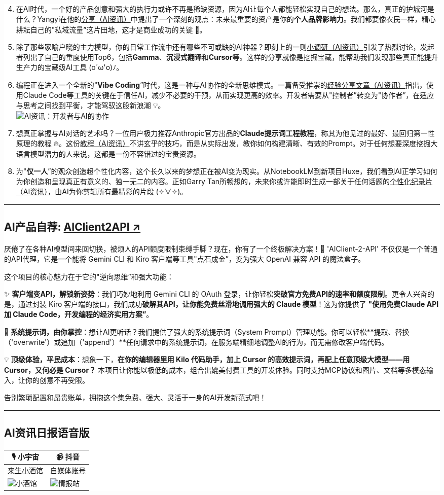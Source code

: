 4.  在AI时代，一个好的产品创意和强大的执行力或许不再是稀缺资源，因为AI让每个人都能轻松实现自己的想法。那么，真正的护城河是什么？Yangyi在他的[分享（AI资讯）](https://x.com/Yangyixxxx/status/1957385733649715547)中提出了一个深刻的观点：未来最重要的资产是你的**个人品牌影响力**。我们都要像农民一样，精心耕耘自己的"私域流量”这片田地，这才是商业成功的关键 🌱。

5.  除了那些家喻户晓的主力模型，你的日常工作流中还有哪些不可或缺的AI神器？即刻上的一则[小调研（AI资讯）](https://m.okjike.com/originalPosts/68a29dd314af706d82e7966f)引发了热烈讨论，发起者列出了自己的重度使用Top6，包括**Gamma**、**沉浸式翻译**和**Cursor**等。这样的分享就像是挖掘宝藏，能帮助我们发现那些真正能提升生产力的宝藏级AI工具 (o´ω'o)ﾉ。

6.  编程正在进入一个全新的"**Vibe Coding**”时代，这是一种与AI协作的全新思维模式。一篇备受推崇的[经验分享文章（AI资讯）](https://mp.weixin.qq.com/s/fP3kU-O5mbSO8ZS04gowCw)指出，使用Claude Code等工具的关键在于信任AI，减少不必要的干预，从而实现更高的效率。开发者需要从"控制者”转变为"协作者”，在适应与思考之间找到平衡，才能驾驭这股新浪潮 💡。<br/>![AI资讯：开发者与AI的协作](https://cdnv2.ruguoapp.com/FrnEwKqCeAWfdrN9N1aBrPb64LECv3.png)

7.  想真正掌握与AI对话的艺术吗？一位用户极力推荐Anthropic官方出品的**Claude提示词工程教程**，称其为他见过的最好、最回归第一性原理的教程 🔥。这份[教程（AI资讯）](https://m.okjike.com/originalPosts/68a27fc9e5597c28d3802720)不讲玄乎的技巧，而是从实际出发，教你如何构建清晰、有效的Prompt。对于任何想要深度挖掘大语言模型潜力的人来说，这都是一份不容错过的宝贵资源。

8.  为"**仅一人**”的观众创造超个性化内容，这个长久以来的梦想正在被AI变为现实。从NotebookLM到新项目Huxe，我们看到AI正学习如何为你创造和呈现真正有意义的、独一无二的内容。正如Garry Tan所畅想的，未来你或许能即时生成一部关于任何话题的[个性化纪录片（AI资讯）](https://x.com/raizamrtn/status/1957140161449627683)，由AI为你剪辑所有最精彩的片段 (✧∀✧)。
    
---

## **AI产品自荐: [AIClient2API ↗️](https://github.com/justlovemaki/AIClient-2-API)**

厌倦了在各种AI模型间来回切换，被烦人的API额度限制束缚手脚？现在，你有了一个终极解决方案！🎉 'AIClient-2-API' 不仅仅是一个普通的API代理，它是一个能将 Gemini CLI 和 Kiro 客户端等工具"点石成金”，变为强大 OpenAI 兼容 API 的魔法盒子。

这个项目的核心魅力在于它的"逆向思维”和强大功能：

✨ **客户端变API，解锁新姿势**：我们巧妙地利用 Gemini CLI 的 OAuth 登录，让你轻松**突破官方免费API的速率和额度限制**。更令人兴奋的是，通过封装 Kiro 客户端的接口，我们成功**破解其API，让你能免费丝滑地调用强大的 Claude 模型**！这为你提供了 **"使用免费Claude API加 Claude Code，开发编程的经济实用方案”**。

🔧 **系统提示词，由你掌控**：想让AI更听话？我们提供了强大的系统提示词（System Prompt）管理功能。你可以轻松**提取、替换（'overwrite'）或追加（'append'）**任何请求中的系统提示词，在服务端精细地调整AI的行为，而无需修改客户端代码。

💡 **顶级体验，平民成本**：想象一下，**在你的编辑器里用 Kilo 代码助手，加上 Cursor 的高效提示词，再配上任意顶级大模型——用 Cursor，又何必是 Cursor？** 本项目让你能以极低的成本，组合出媲美付费工具的开发体验。同时支持MCP协议和图片、文档等多模态输入，让你的创意不再受限。

告别繁琐配置和昂贵账单，拥抱这个集免费、强大、灵活于一身的AI开发新范式吧！
    


---

## **AI资讯日报语音版**

| 🎙️ **小宇宙** | 📹 **抖音** |
| --- | --- |
| [来生小酒馆](https://www.xiaoyuzhoufm.com/podcast/683c62b7c1ca9cf575a5030e)  |   [自媒体账号](https://www.douyin.com/user/MS4wLjABAAAAwpwqPQlu38sO38VyWgw9ZjDEnN4bMR5j8x111UxpseHR9DpB6-CveI5KRXOWuFwG)| 
| ![小酒馆](https://cdn.jsdelivr.net/gh/justlovemaki/imagehub@main/logo/f959f7984e9163fc50d3941d79a7f262.md.png) | ![情报站](https://cdn.jsdelivr.net/gh/justlovemaki/imagehub@main/logo/7fc30805eeb831e1e2baa3a240683ca3.md.png) |

    

